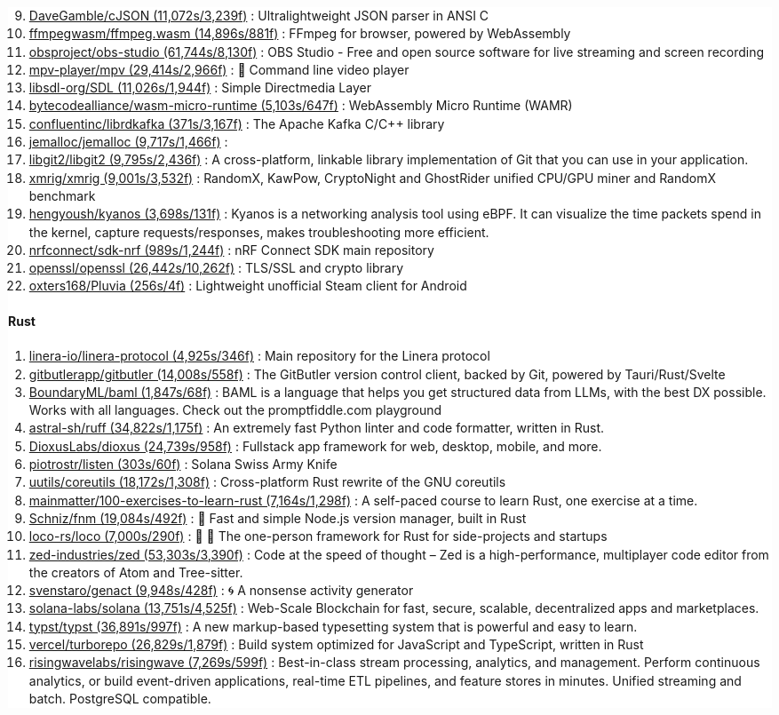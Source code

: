 9. [DaveGamble/cJSON (11,072s/3,239f)](https://github.com/DaveGamble/cJSON) : Ultralightweight JSON parser in ANSI C
10. [ffmpegwasm/ffmpeg.wasm (14,896s/881f)](https://github.com/ffmpegwasm/ffmpeg.wasm) : FFmpeg for browser, powered by WebAssembly
11. [obsproject/obs-studio (61,744s/8,130f)](https://github.com/obsproject/obs-studio) : OBS Studio - Free and open source software for live streaming and screen recording
12. [mpv-player/mpv (29,414s/2,966f)](https://github.com/mpv-player/mpv) : 🎥 Command line video player
13. [libsdl-org/SDL (11,026s/1,944f)](https://github.com/libsdl-org/SDL) : Simple Directmedia Layer
14. [bytecodealliance/wasm-micro-runtime (5,103s/647f)](https://github.com/bytecodealliance/wasm-micro-runtime) : WebAssembly Micro Runtime (WAMR)
15. [confluentinc/librdkafka (371s/3,167f)](https://github.com/confluentinc/librdkafka) : The Apache Kafka C/C++ library
16. [jemalloc/jemalloc (9,717s/1,466f)](https://github.com/jemalloc/jemalloc) : 
17. [libgit2/libgit2 (9,795s/2,436f)](https://github.com/libgit2/libgit2) : A cross-platform, linkable library implementation of Git that you can use in your application.
18. [xmrig/xmrig (9,001s/3,532f)](https://github.com/xmrig/xmrig) : RandomX, KawPow, CryptoNight and GhostRider unified CPU/GPU miner and RandomX benchmark
19. [hengyoush/kyanos (3,698s/131f)](https://github.com/hengyoush/kyanos) : Kyanos is a networking analysis tool using eBPF. It can visualize the time packets spend in the kernel, capture requests/responses, makes troubleshooting more efficient.
20. [nrfconnect/sdk-nrf (989s/1,244f)](https://github.com/nrfconnect/sdk-nrf) : nRF Connect SDK main repository
21. [openssl/openssl (26,442s/10,262f)](https://github.com/openssl/openssl) : TLS/SSL and crypto library
22. [oxters168/Pluvia (256s/4f)](https://github.com/oxters168/Pluvia) : Lightweight unofficial Steam client for Android

#### Rust
1. [linera-io/linera-protocol (4,925s/346f)](https://github.com/linera-io/linera-protocol) : Main repository for the Linera protocol
2. [gitbutlerapp/gitbutler (14,008s/558f)](https://github.com/gitbutlerapp/gitbutler) : The GitButler version control client, backed by Git, powered by Tauri/Rust/Svelte
3. [BoundaryML/baml (1,847s/68f)](https://github.com/BoundaryML/baml) : BAML is a language that helps you get structured data from LLMs, with the best DX possible. Works with all languages. Check out the promptfiddle.com playground
4. [astral-sh/ruff (34,822s/1,175f)](https://github.com/astral-sh/ruff) : An extremely fast Python linter and code formatter, written in Rust.
5. [DioxusLabs/dioxus (24,739s/958f)](https://github.com/DioxusLabs/dioxus) : Fullstack app framework for web, desktop, mobile, and more.
6. [piotrostr/listen (303s/60f)](https://github.com/piotrostr/listen) : Solana Swiss Army Knife
7. [uutils/coreutils (18,172s/1,308f)](https://github.com/uutils/coreutils) : Cross-platform Rust rewrite of the GNU coreutils
8. [mainmatter/100-exercises-to-learn-rust (7,164s/1,298f)](https://github.com/mainmatter/100-exercises-to-learn-rust) : A self-paced course to learn Rust, one exercise at a time.
9. [Schniz/fnm (19,084s/492f)](https://github.com/Schniz/fnm) : 🚀 Fast and simple Node.js version manager, built in Rust
10. [loco-rs/loco (7,000s/290f)](https://github.com/loco-rs/loco) : 🚂 🦀 The one-person framework for Rust for side-projects and startups
11. [zed-industries/zed (53,303s/3,390f)](https://github.com/zed-industries/zed) : Code at the speed of thought – Zed is a high-performance, multiplayer code editor from the creators of Atom and Tree-sitter.
12. [svenstaro/genact (9,948s/428f)](https://github.com/svenstaro/genact) : 🌀 A nonsense activity generator
13. [solana-labs/solana (13,751s/4,525f)](https://github.com/solana-labs/solana) : Web-Scale Blockchain for fast, secure, scalable, decentralized apps and marketplaces.
14. [typst/typst (36,891s/997f)](https://github.com/typst/typst) : A new markup-based typesetting system that is powerful and easy to learn.
15. [vercel/turborepo (26,829s/1,879f)](https://github.com/vercel/turborepo) : Build system optimized for JavaScript and TypeScript, written in Rust
16. [risingwavelabs/risingwave (7,269s/599f)](https://github.com/risingwavelabs/risingwave) : Best-in-class stream processing, analytics, and management. Perform continuous analytics, or build event-driven applications, real-time ETL pipelines, and feature stores in minutes. Unified streaming and batch. PostgreSQL compatible.